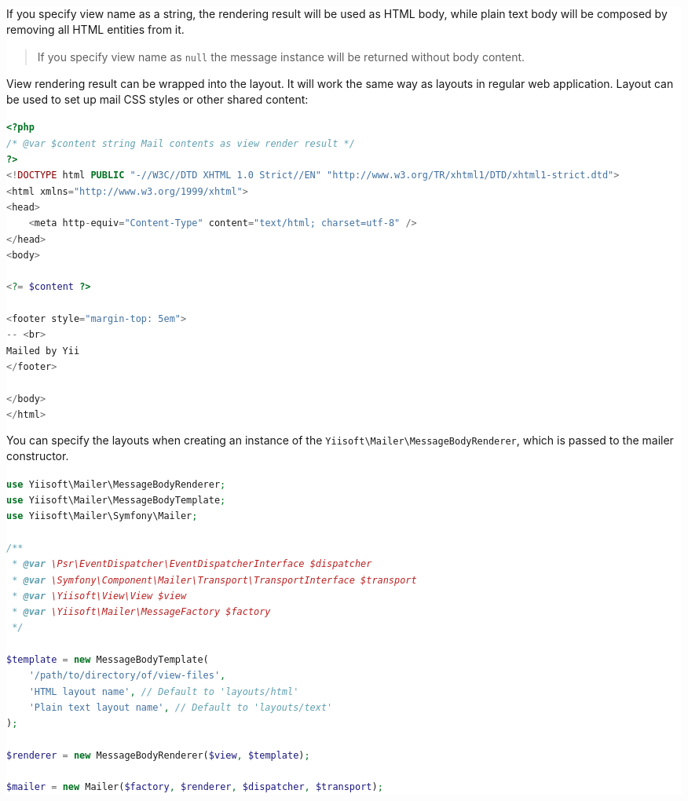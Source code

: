 If you specify view name as a string, the rendering result will be used as HTML body,
while plain text body will be composed by removing all HTML entities from it.

> If you specify view name as `null` the message instance will be returned without body content.

View rendering result can be wrapped into the layout. It will work the same way as layouts in regular web application.
Layout can be used to set up mail CSS styles or other shared content:

```php
<?php
/* @var $content string Mail contents as view render result */
?>
<!DOCTYPE html PUBLIC "-//W3C//DTD XHTML 1.0 Strict//EN" "http://www.w3.org/TR/xhtml1/DTD/xhtml1-strict.dtd">
<html xmlns="http://www.w3.org/1999/xhtml">
<head>
    <meta http-equiv="Content-Type" content="text/html; charset=utf-8" />
</head>
<body>

<?= $content ?>

<footer style="margin-top: 5em">
-- <br>
Mailed by Yii
</footer>

</body>
</html>
```

You can specify the layouts when creating an instance of the `Yiisoft\Mailer\MessageBodyRenderer`,
which is passed to the mailer constructor.

```php
use Yiisoft\Mailer\MessageBodyRenderer;
use Yiisoft\Mailer\MessageBodyTemplate;
use Yiisoft\Mailer\Symfony\Mailer;

/**
 * @var \Psr\EventDispatcher\EventDispatcherInterface $dispatcher
 * @var \Symfony\Component\Mailer\Transport\TransportInterface $transport
 * @var \Yiisoft\View\View $view
 * @var \Yiisoft\Mailer\MessageFactory $factory
 */
 
$template = new MessageBodyTemplate(
    '/path/to/directory/of/view-files',
    'HTML layout name', // Default to 'layouts/html'
    'Plain text layout name', // Default to 'layouts/text'
);

$renderer = new MessageBodyRenderer($view, $template);

$mailer = new Mailer($factory, $renderer, $dispatcher, $transport);
```
